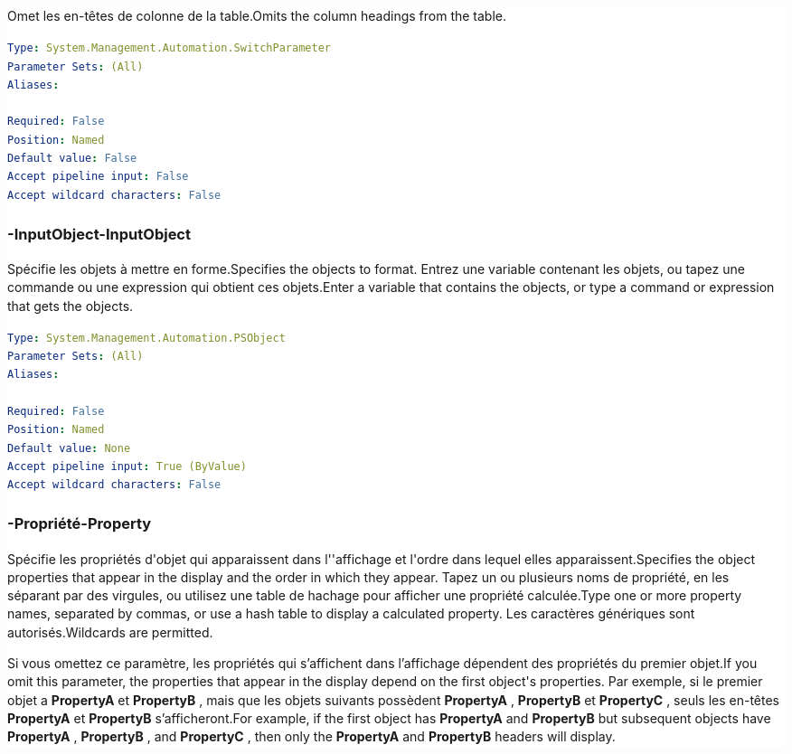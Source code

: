 <span data-ttu-id="5f39f-212">Omet les en-têtes de colonne de la table.</span><span class="sxs-lookup"><span data-stu-id="5f39f-212">Omits the column headings from the table.</span></span>

```yaml
Type: System.Management.Automation.SwitchParameter
Parameter Sets: (All)
Aliases:

Required: False
Position: Named
Default value: False
Accept pipeline input: False
Accept wildcard characters: False
```

### <span data-ttu-id="5f39f-213">-InputObject</span><span class="sxs-lookup"><span data-stu-id="5f39f-213">-InputObject</span></span>

<span data-ttu-id="5f39f-214">Spécifie les objets à mettre en forme.</span><span class="sxs-lookup"><span data-stu-id="5f39f-214">Specifies the objects to format.</span></span> <span data-ttu-id="5f39f-215">Entrez une variable contenant les objets, ou tapez une commande ou une expression qui obtient ces objets.</span><span class="sxs-lookup"><span data-stu-id="5f39f-215">Enter a variable that contains the objects, or type a command or expression that gets the objects.</span></span>

```yaml
Type: System.Management.Automation.PSObject
Parameter Sets: (All)
Aliases:

Required: False
Position: Named
Default value: None
Accept pipeline input: True (ByValue)
Accept wildcard characters: False
```

### <span data-ttu-id="5f39f-216">-Propriété</span><span class="sxs-lookup"><span data-stu-id="5f39f-216">-Property</span></span>

<span data-ttu-id="5f39f-217">Spécifie les propriétés d'objet qui apparaissent dans l''affichage et l'ordre dans lequel elles apparaissent.</span><span class="sxs-lookup"><span data-stu-id="5f39f-217">Specifies the object properties that appear in the display and the order in which they appear.</span></span> <span data-ttu-id="5f39f-218">Tapez un ou plusieurs noms de propriété, en les séparant par des virgules, ou utilisez une table de hachage pour afficher une propriété calculée.</span><span class="sxs-lookup"><span data-stu-id="5f39f-218">Type one or more property names, separated by commas, or use a hash table to display a calculated property.</span></span> <span data-ttu-id="5f39f-219">Les caractères génériques sont autorisés.</span><span class="sxs-lookup"><span data-stu-id="5f39f-219">Wildcards are permitted.</span></span>

<span data-ttu-id="5f39f-220">Si vous omettez ce paramètre, les propriétés qui s’affichent dans l’affichage dépendent des propriétés du premier objet.</span><span class="sxs-lookup"><span data-stu-id="5f39f-220">If you omit this parameter, the properties that appear in the display depend on the first object's properties.</span></span> <span data-ttu-id="5f39f-221">Par exemple, si le premier objet a **PropertyA** et **PropertyB** , mais que les objets suivants possèdent **PropertyA** , **PropertyB** et **PropertyC** , seuls les en-têtes **PropertyA** et **PropertyB** s’afficheront.</span><span class="sxs-lookup"><span data-stu-id="5f39f-221">For example, if the first object has **PropertyA** and **PropertyB** but subsequent objects have **PropertyA** , **PropertyB** , and **PropertyC** , then only the **PropertyA** and **PropertyB** headers will display.</span></span>
